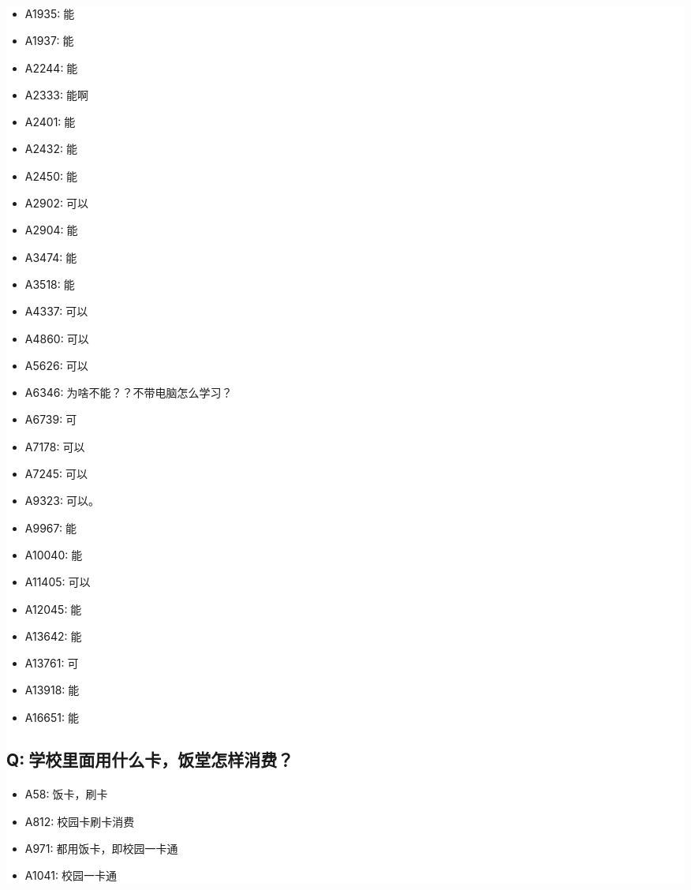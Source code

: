 - A1935: 能

- A1937: 能

- A2244: 能

- A2333: 能啊

- A2401: 能

- A2432: 能

- A2450: 能

- A2902: 可以

- A2904: 能

- A3474: 能

- A3518: 能

- A4337: 可以

- A4860: 可以

- A5626: 可以

- A6346: 为啥不能？？不带电脑怎么学习？

- A6739: 可

- A7178: 可以

- A7245: 可以

- A9323: 可以。

- A9967: 能

- A10040: 能

- A11405: 可以

- A12045: 能

- A13642: 能

- A13761: 可

- A13918: 能

- A16651: 能

## Q: 学校里面用什么卡，饭堂怎样消费？

- A58: 饭卡，刷卡

- A812: 校园卡刷卡消费

- A971: 都用饭卡，即校园一卡通

- A1041: 校园一卡通

